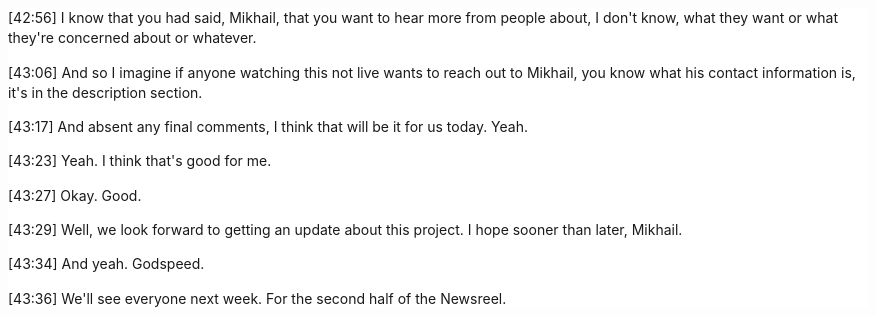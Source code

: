 [42:56] I know that you had said, Mikhail, that you want to hear more from people about, I don't know, what they want or what they're concerned about or whatever.

[43:06] And so I imagine if anyone watching this not live wants to reach out to Mikhail, you know what his contact information is, it's in the description section.

[43:17] And absent any final comments, I think that will be it for us today. Yeah.

[43:23] Yeah. I think that's good for me.

[43:27] Okay. Good.

[43:29] Well, we look forward to getting an update about this project. I hope sooner than later, Mikhail.

[43:34] And yeah. Godspeed.

[43:36] We'll see everyone next week. For the second half of the Newsreel.